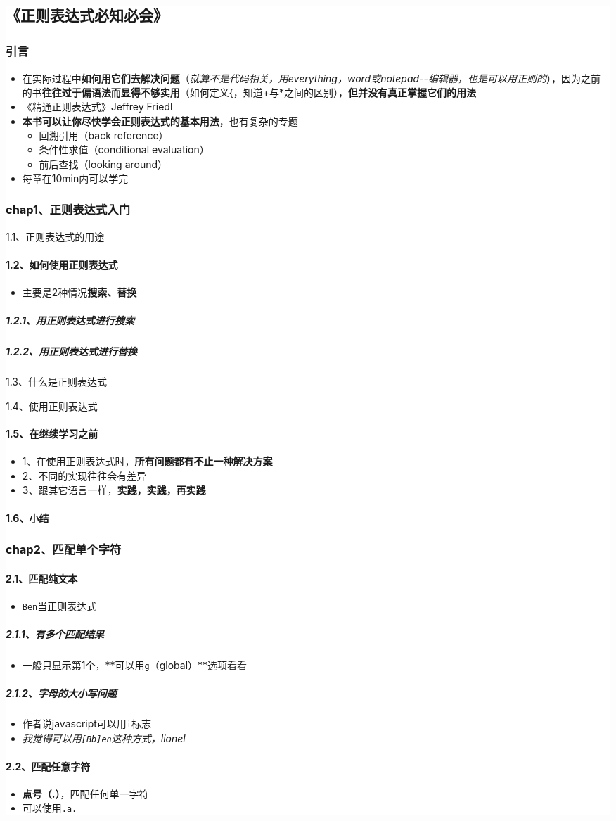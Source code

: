 ## 《正则表达式必知必会》

### 引言

+ 在实际过程中**如何用它们去解决问题**（*就算不是代码相关，用everything，word或notepad--编辑器，也是可以用正则的*），因为之前的书**往往过于偏语法而显得不够实用**（如何定义{，知道+与*之间的区别），**但并没有真正掌握它们的用法**
+ 《精通正则表达式》Jeffrey Friedl
+ **本书可以让你尽快学会正则表达式的基本用法**，也有复杂的专题
  + 回溯引用（back reference）
  + 条件性求值（conditional evaluation）
  + 前后查找（looking around）
+ 每章在10min内可以学完

### chap1、正则表达式入门

1.1、正则表达式的用途

#### 1.2、如何使用正则表达式

+ 主要是2种情况**搜索、替换**

##### 1.2.1、用正则表达式进行搜索

##### 1.2.2、用正则表达式进行替换

1.3、什么是正则表达式

1.4、使用正则表达式

#### 1.5、在继续学习之前

+ 1、在使用正则表达式时，**所有问题都有不止一种解决方案**
+ 2、不同的实现往往会有差异
+ 3、跟其它语言一样，**实践，实践，再实践**

#### 1.6、小结

### chap2、匹配单个字符

#### 2.1、匹配纯文本

+ `Ben`当正则表达式

##### 2.1.1、有多个匹配结果

+ 一般只显示第1个，**可以用`g`（global）**选项看看

##### 2.1.2、字母的大小写问题

+ 作者说javascript可以用`i`标志
+ *我觉得可以用`[Bb]en`这种方式，lionel*

#### 2.2、匹配任意字符

+ **点号（.）**，匹配任何单一字符
+ 可以使用`.a.`
